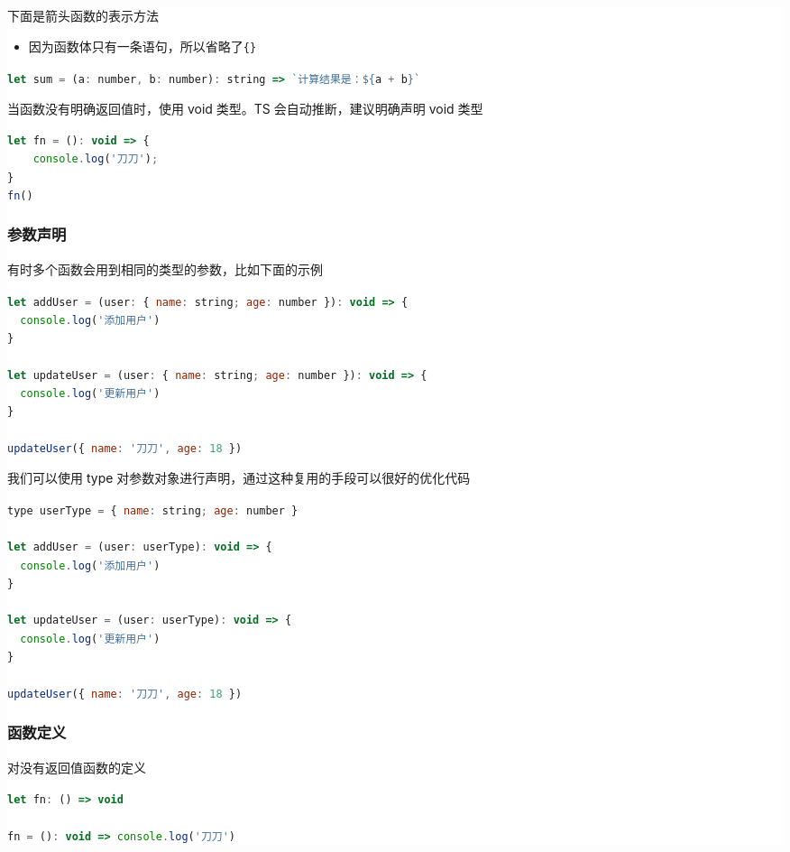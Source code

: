 下面是箭头函数的表示方法

- 因为函数体只有一条语句，所以省略了`{}`

```js
let sum = (a: number, b: number): string => `计算结果是：${a + b}`
```

当函数没有明确返回值时，使用 void 类型。TS 会自动推断，建议明确声明 void 类型

```js
let fn = (): void => {
    console.log('刀刀');
}
fn()
```

### 参数声明

有时多个函数会用到相同的类型的参数，比如下面的示例

```js
let addUser = (user: { name: string; age: number }): void => {
  console.log('添加用户')
}

let updateUser = (user: { name: string; age: number }): void => {
  console.log('更新用户')
}

updateUser({ name: '刀刀', age: 18 })
```

我们可以使用 type 对参数对象进行声明，通过这种复用的手段可以很好的优化代码

```js
type userType = { name: string; age: number }

let addUser = (user: userType): void => {
  console.log('添加用户')
}

let updateUser = (user: userType): void => {
  console.log('更新用户')
}

updateUser({ name: '刀刀', age: 18 })
```

### 函数定义

对没有返回值函数的定义

```js
let fn: () => void

fn = (): void => console.log('刀刀')
```
